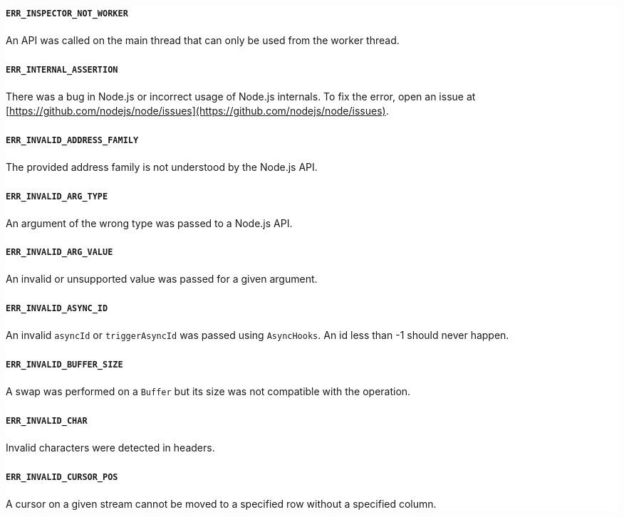 <a id="ERR_INSPECTOR_NOT_WORKER"></a>

#### <DataTag tag="M" /> `ERR_INSPECTOR_NOT_WORKER`

An API was called on the main thread that can only be used from
the worker thread.

<a id="ERR_INTERNAL_ASSERTION"></a>

#### <DataTag tag="M" /> `ERR_INTERNAL_ASSERTION`

There was a bug in Node.js or incorrect usage of Node.js internals.
To fix the error, open an issue at [https://github.com/nodejs/node/issues](https://github.com/nodejs/node/issues).

<a id="ERR_INVALID_ADDRESS_FAMILY"></a>

#### <DataTag tag="M" /> `ERR_INVALID_ADDRESS_FAMILY`

The provided address family is not understood by the Node.js API.

<a id="ERR_INVALID_ARG_TYPE"></a>

#### <DataTag tag="M" /> `ERR_INVALID_ARG_TYPE`

An argument of the wrong type was passed to a Node.js API.

<a id="ERR_INVALID_ARG_VALUE"></a>

#### <DataTag tag="M" /> `ERR_INVALID_ARG_VALUE`

An invalid or unsupported value was passed for a given argument.

<a id="ERR_INVALID_ASYNC_ID"></a>

#### <DataTag tag="M" /> `ERR_INVALID_ASYNC_ID`

An invalid `asyncId` or `triggerAsyncId` was passed using `AsyncHooks`. An id
less than -1 should never happen.

<a id="ERR_INVALID_BUFFER_SIZE"></a>

#### <DataTag tag="M" /> `ERR_INVALID_BUFFER_SIZE`

A swap was performed on a `Buffer` but its size was not compatible with the
operation.

<a id="ERR_INVALID_CHAR"></a>

#### <DataTag tag="M" /> `ERR_INVALID_CHAR`

Invalid characters were detected in headers.

<a id="ERR_INVALID_CURSOR_POS"></a>

#### <DataTag tag="M" /> `ERR_INVALID_CURSOR_POS`

A cursor on a given stream cannot be moved to a specified row without a
specified column.
